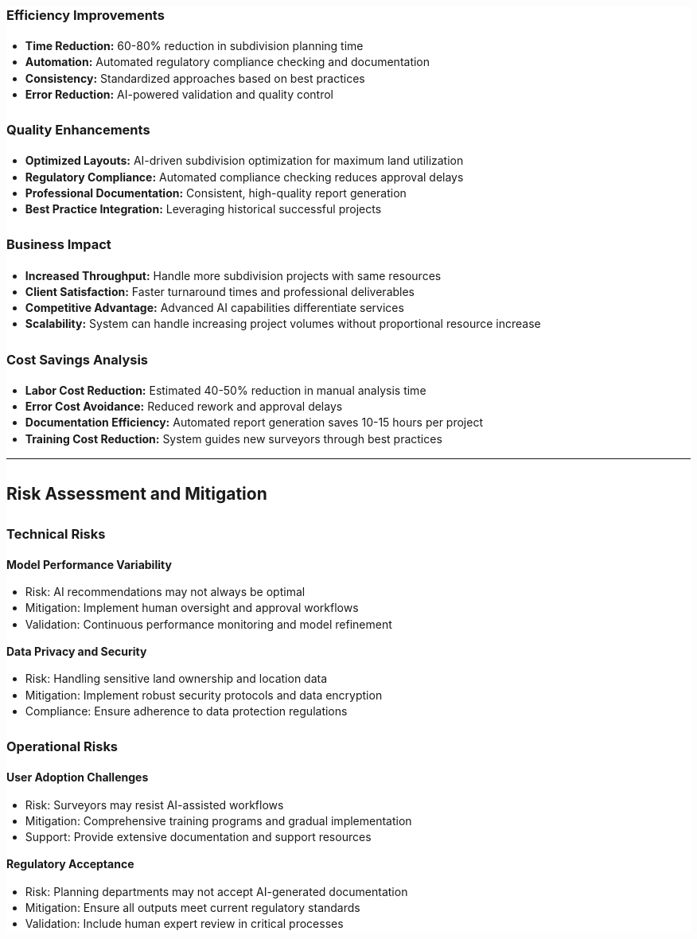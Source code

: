 ### Efficiency Improvements
- **Time Reduction:** 60-80% reduction in subdivision planning time
- **Automation:** Automated regulatory compliance checking and documentation
- **Consistency:** Standardized approaches based on best practices
- **Error Reduction:** AI-powered validation and quality control

### Quality Enhancements
- **Optimized Layouts:** AI-driven subdivision optimization for maximum land utilization
- **Regulatory Compliance:** Automated compliance checking reduces approval delays
- **Professional Documentation:** Consistent, high-quality report generation
- **Best Practice Integration:** Leveraging historical successful projects

### Business Impact
- **Increased Throughput:** Handle more subdivision projects with same resources
- **Client Satisfaction:** Faster turnaround times and professional deliverables
- **Competitive Advantage:** Advanced AI capabilities differentiate services
- **Scalability:** System can handle increasing project volumes without proportional resource increase

### Cost Savings Analysis
- **Labor Cost Reduction:** Estimated 40-50% reduction in manual analysis time
- **Error Cost Avoidance:** Reduced rework and approval delays
- **Documentation Efficiency:** Automated report generation saves 10-15 hours per project
- **Training Cost Reduction:** System guides new surveyors through best practices

---

## Risk Assessment and Mitigation

### Technical Risks
**Model Performance Variability**
- Risk: AI recommendations may not always be optimal
- Mitigation: Implement human oversight and approval workflows
- Validation: Continuous performance monitoring and model refinement

**Data Privacy and Security**
- Risk: Handling sensitive land ownership and location data
- Mitigation: Implement robust security protocols and data encryption
- Compliance: Ensure adherence to data protection regulations

### Operational Risks
**User Adoption Challenges**
- Risk: Surveyors may resist AI-assisted workflows
- Mitigation: Comprehensive training programs and gradual implementation
- Support: Provide extensive documentation and support resources

**Regulatory Acceptance**
- Risk: Planning departments may not accept AI-generated documentation
- Mitigation: Ensure all outputs meet current regulatory standards
- Validation: Include human expert review in critical processes
